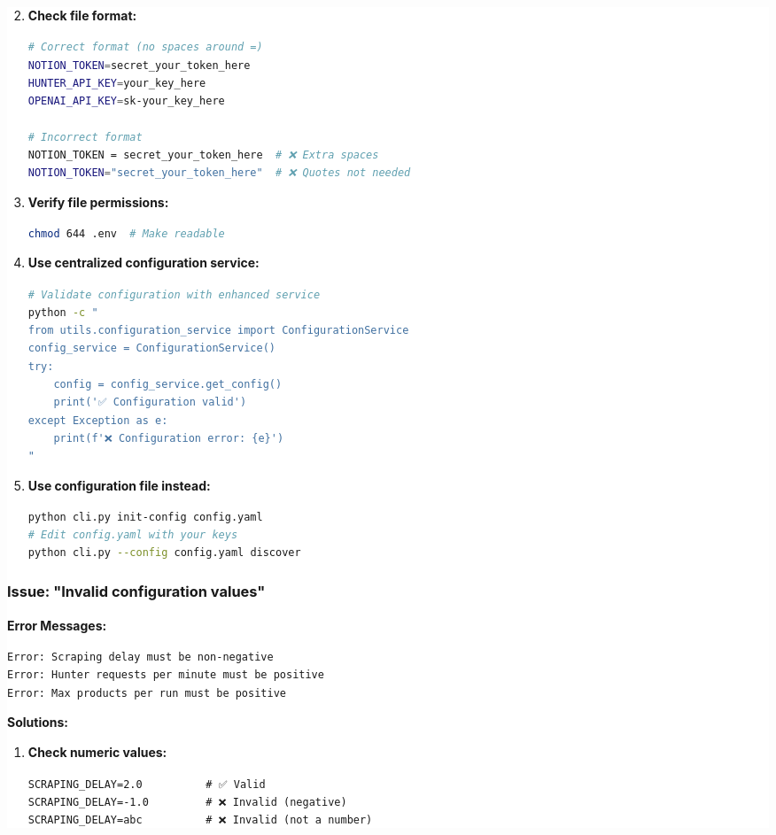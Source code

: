 2. **Check file format:**
   ```bash
   # Correct format (no spaces around =)
   NOTION_TOKEN=secret_your_token_here
   HUNTER_API_KEY=your_key_here
   OPENAI_API_KEY=sk-your_key_here
   
   # Incorrect format
   NOTION_TOKEN = secret_your_token_here  # ❌ Extra spaces
   NOTION_TOKEN="secret_your_token_here"  # ❌ Quotes not needed
   ```

3. **Verify file permissions:**
   ```bash
   chmod 644 .env  # Make readable
   ```

4. **Use centralized configuration service:**
   ```bash
   # Validate configuration with enhanced service
   python -c "
   from utils.configuration_service import ConfigurationService
   config_service = ConfigurationService()
   try:
       config = config_service.get_config()
       print('✅ Configuration valid')
   except Exception as e:
       print(f'❌ Configuration error: {e}')
   "
   ```

5. **Use configuration file instead:**
   ```bash
   python cli.py init-config config.yaml
   # Edit config.yaml with your keys
   python cli.py --config config.yaml discover
   ```

### Issue: "Invalid configuration values"

**Error Messages:**
```
Error: Scraping delay must be non-negative
Error: Hunter requests per minute must be positive
Error: Max products per run must be positive
```

**Solutions:**

1. **Check numeric values:**
   ```env
   SCRAPING_DELAY=2.0          # ✅ Valid
   SCRAPING_DELAY=-1.0         # ❌ Invalid (negative)
   SCRAPING_DELAY=abc          # ❌ Invalid (not a number)
   ```
